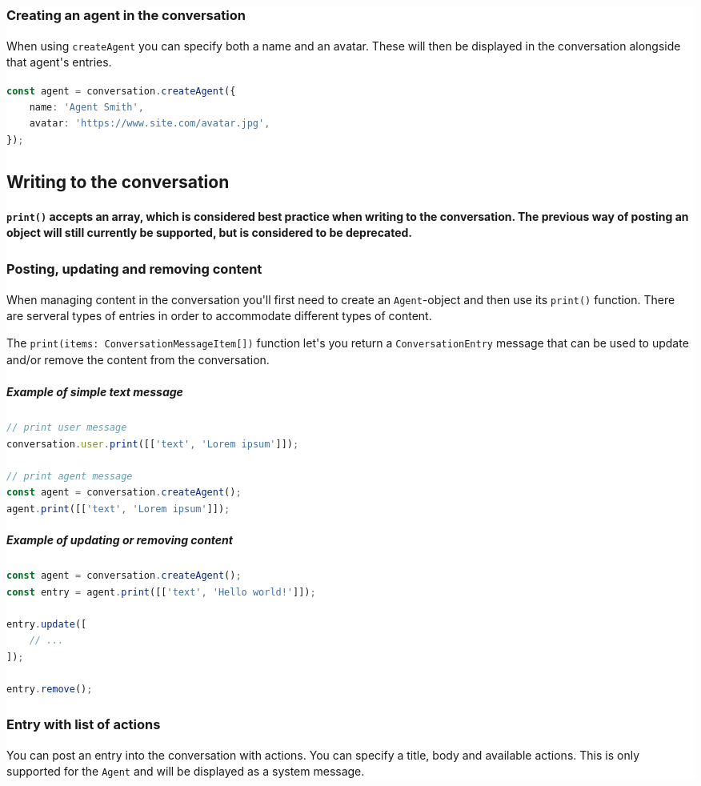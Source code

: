 ### Creating an agent in the conversation

When using `createAgent` you can specify both a name and an avatar. These will then be displayed in the conversation alongside that agent's entries.

```ts
const agent = conversation.createAgent({
    name: 'Agent Smith',
    avatar: 'https://www.site.com/avatar.jpg',
});
```

## Writing to the conversation

**`print()` accepts an array, which is considered best practice when writing to the conversation. The previous way of posting an object will still currently be supported, but is considered to be deprecated.**

### Posting, updating and removing content

When managing content in the conversation you'll first need to create an `Agent`-object and then use its `print()` function. There are serveral types of entries in order to accommodate different types of content.

The `print(items: ConversationMessageItem[])` function let's you return a `ConversationEntry` message that can be used to update and/or remove the content from the conversation.

##### Example of simple text message

```ts
// print user message
conversation.user.print([['text', 'Lorem ipsum']]);

// print agent message
const agent = conversation.createAgent();
agent.print([['text', 'Lorem ipsum']]);
```

##### Example of updating or removing content

```ts
const agent = conversation.createAgent();
const entry = agent.print([['text', 'Hello world!']]);

entry.update([
    // ...
]);

entry.remove();
```

### Entry with list of actions

You can post an entry into the conversation with actions. You can specify a title, body and available actions. This is only supported for the `Agent` and will be displayed as a system message.
